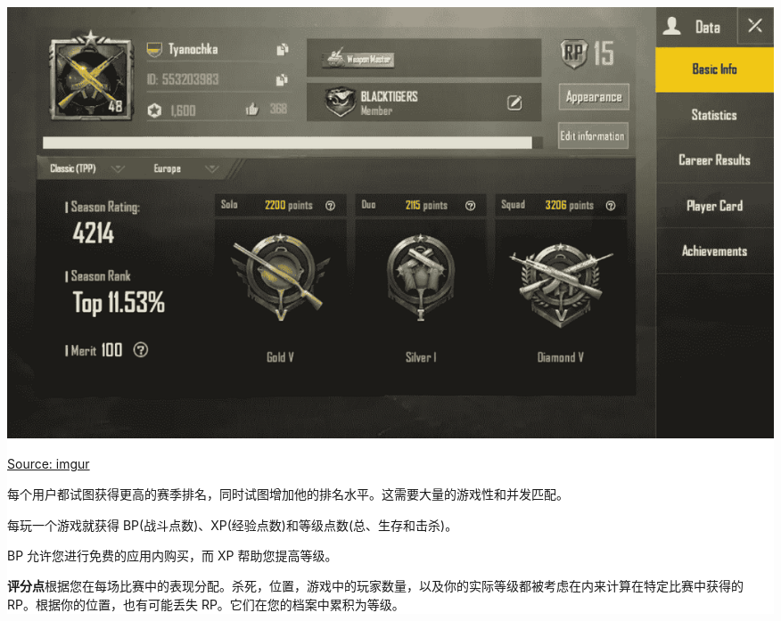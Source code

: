 ![](img/4e6f74722be6a1a9ee3b7eef4ad036a3.png)

[Source: imgur](https://imgur.com/gallery/LKn6OyK)

每个用户都试图获得更高的赛季排名，同时试图增加他的排名水平。这需要大量的游戏性和并发匹配。

每玩一个游戏就获得 BP(战斗点数)、XP(经验点数)和等级点数(总、生存和击杀)。

BP 允许您进行免费的应用内购买，而 XP 帮助您提高等级。

**评分点**根据您在每场比赛中的表现分配。杀死，位置，游戏中的玩家数量，以及你的实际等级都被考虑在内来计算在特定比赛中获得的 RP。根据你的位置，也有可能丢失 RP。它们在您的档案中累积为等级。
